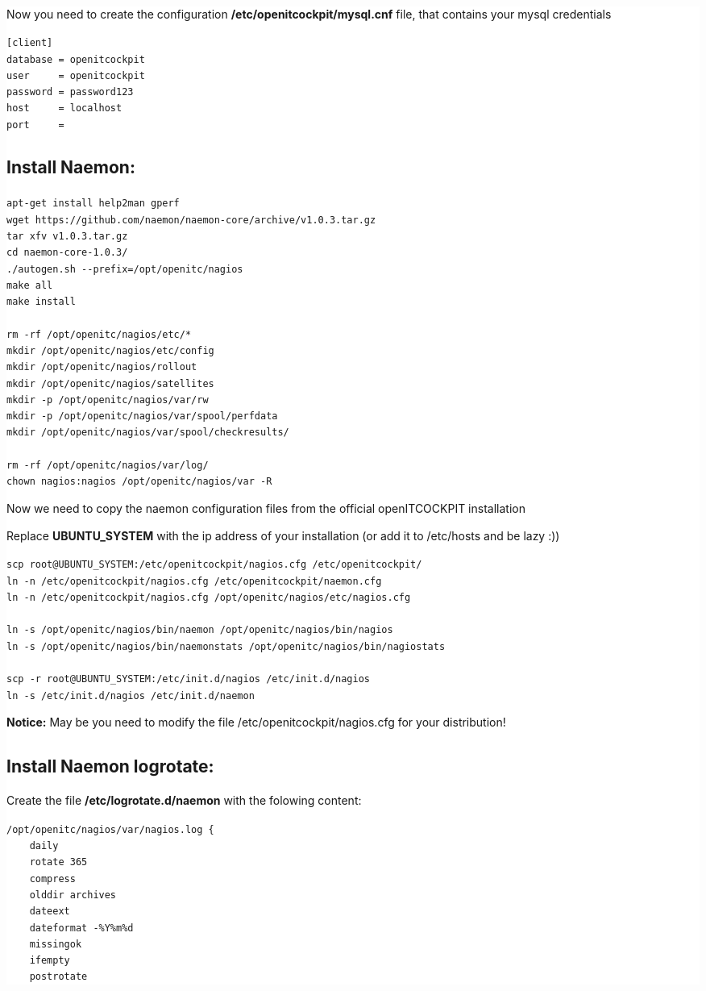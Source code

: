 Now you need to create the configuration **/etc/openitcockpit/mysql.cnf** file, that contains your mysql credentials
````
[client]
database = openitcockpit
user     = openitcockpit
password = password123
host     = localhost
port     =
````

## Install Naemon:
````
apt-get install help2man gperf
wget https://github.com/naemon/naemon-core/archive/v1.0.3.tar.gz
tar xfv v1.0.3.tar.gz
cd naemon-core-1.0.3/
./autogen.sh --prefix=/opt/openitc/nagios
make all
make install

rm -rf /opt/openitc/nagios/etc/*
mkdir /opt/openitc/nagios/etc/config
mkdir /opt/openitc/nagios/rollout
mkdir /opt/openitc/nagios/satellites
mkdir -p /opt/openitc/nagios/var/rw
mkdir -p /opt/openitc/nagios/var/spool/perfdata
mkdir /opt/openitc/nagios/var/spool/checkresults/

rm -rf /opt/openitc/nagios/var/log/
chown nagios:nagios /opt/openitc/nagios/var -R
````

Now we need to copy the naemon configuration files from the official openITCOCKPIT installation

Replace **UBUNTU_SYSTEM** with the ip address of your installation (or add it to /etc/hosts and be lazy :))
````
scp root@UBUNTU_SYSTEM:/etc/openitcockpit/nagios.cfg /etc/openitcockpit/
ln -n /etc/openitcockpit/nagios.cfg /etc/openitcockpit/naemon.cfg
ln -n /etc/openitcockpit/nagios.cfg /opt/openitc/nagios/etc/nagios.cfg

ln -s /opt/openitc/nagios/bin/naemon /opt/openitc/nagios/bin/nagios
ln -s /opt/openitc/nagios/bin/naemonstats /opt/openitc/nagios/bin/nagiostats

scp -r root@UBUNTU_SYSTEM:/etc/init.d/nagios /etc/init.d/nagios
ln -s /etc/init.d/nagios /etc/init.d/naemon

````
**Notice:** May be you need to modify the file /etc/openitcockpit/nagios.cfg for your distribution!

## Install Naemon logrotate:
Create the file **/etc/logrotate.d/naemon** with the folowing content:
````
/opt/openitc/nagios/var/nagios.log {
    daily
    rotate 365
    compress
    olddir archives
    dateext
    dateformat -%Y%m%d
    missingok
    ifempty
    postrotate
````
